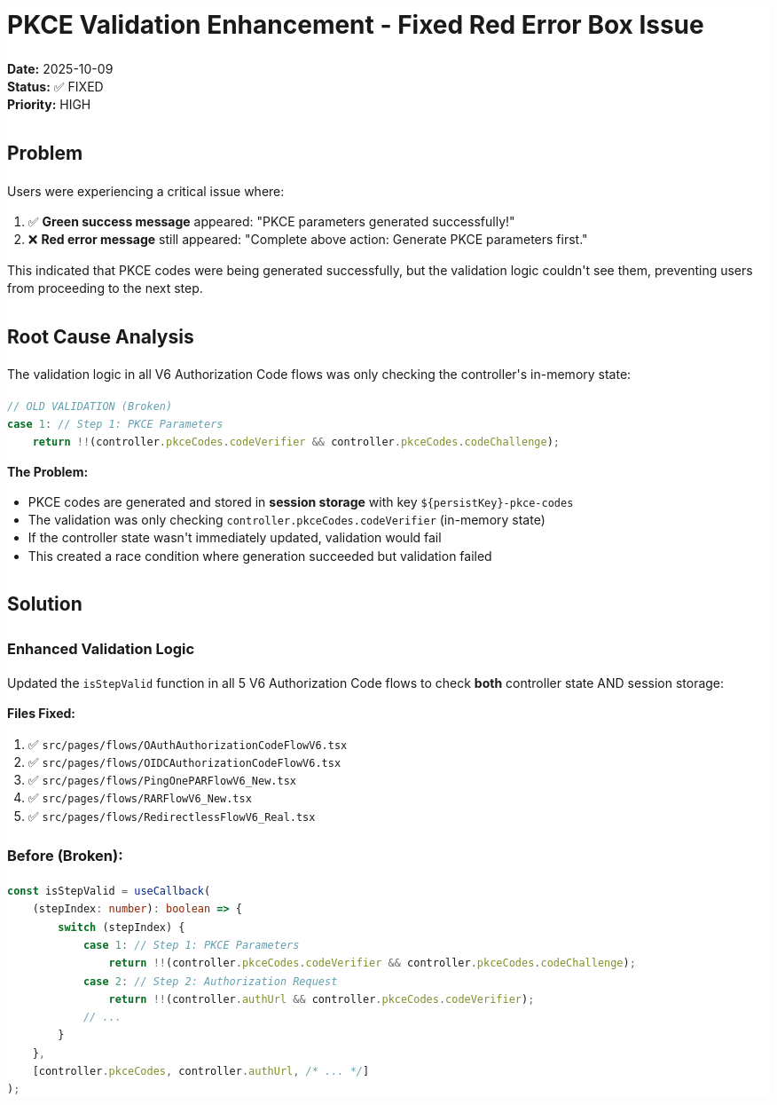 # PKCE Validation Enhancement - Fixed Red Error Box Issue

**Date:** 2025-10-09  
**Status:** ✅ FIXED  
**Priority:** HIGH  

## Problem

Users were experiencing a critical issue where:
1. ✅ **Green success message** appeared: "PKCE parameters generated successfully!"
2. ❌ **Red error message** still appeared: "Complete above action: Generate PKCE parameters first."

This indicated that PKCE codes were being generated successfully, but the validation logic couldn't see them, preventing users from proceeding to the next step.

## Root Cause Analysis

The validation logic in all V6 Authorization Code flows was only checking the controller's in-memory state:

```typescript
// OLD VALIDATION (Broken)
case 1: // Step 1: PKCE Parameters
    return !!(controller.pkceCodes.codeVerifier && controller.pkceCodes.codeChallenge);
```

**The Problem:**
- PKCE codes are generated and stored in **session storage** with key `${persistKey}-pkce-codes`
- The validation was only checking `controller.pkceCodes.codeVerifier` (in-memory state)
- If the controller state wasn't immediately updated, validation would fail
- This created a race condition where generation succeeded but validation failed

## Solution

### **Enhanced Validation Logic**

Updated the `isStepValid` function in all 5 V6 Authorization Code flows to check **both** controller state AND session storage:

**Files Fixed:**
1. ✅ `src/pages/flows/OAuthAuthorizationCodeFlowV6.tsx`
2. ✅ `src/pages/flows/OIDCAuthorizationCodeFlowV6.tsx`
3. ✅ `src/pages/flows/PingOnePARFlowV6_New.tsx`
4. ✅ `src/pages/flows/RARFlowV6_New.tsx`
5. ✅ `src/pages/flows/RedirectlessFlowV6_Real.tsx`

### **Before (Broken):**
```typescript
const isStepValid = useCallback(
    (stepIndex: number): boolean => {
        switch (stepIndex) {
            case 1: // Step 1: PKCE Parameters
                return !!(controller.pkceCodes.codeVerifier && controller.pkceCodes.codeChallenge);
            case 2: // Step 2: Authorization Request
                return !!(controller.authUrl && controller.pkceCodes.codeVerifier);
            // ...
        }
    },
    [controller.pkceCodes, controller.authUrl, /* ... */]
);
```
